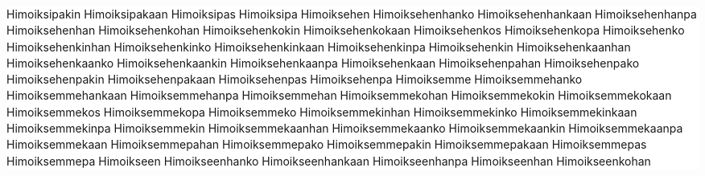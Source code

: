 Himoiksipakin
Himoiksipakaan
Himoiksipas
Himoiksipa
Himoiksehen
Himoiksehenhanko
Himoiksehenhankaan
Himoiksehenhanpa
Himoiksehenhan
Himoiksehenkohan
Himoiksehenkokin
Himoiksehenkokaan
Himoiksehenkos
Himoiksehenkopa
Himoiksehenko
Himoiksehenkinhan
Himoiksehenkinko
Himoiksehenkinkaan
Himoiksehenkinpa
Himoiksehenkin
Himoiksehenkaanhan
Himoiksehenkaanko
Himoiksehenkaankin
Himoiksehenkaanpa
Himoiksehenkaan
Himoiksehenpahan
Himoiksehenpako
Himoiksehenpakin
Himoiksehenpakaan
Himoiksehenpas
Himoiksehenpa
Himoiksemme
Himoiksemmehanko
Himoiksemmehankaan
Himoiksemmehanpa
Himoiksemmehan
Himoiksemmekohan
Himoiksemmekokin
Himoiksemmekokaan
Himoiksemmekos
Himoiksemmekopa
Himoiksemmeko
Himoiksemmekinhan
Himoiksemmekinko
Himoiksemmekinkaan
Himoiksemmekinpa
Himoiksemmekin
Himoiksemmekaanhan
Himoiksemmekaanko
Himoiksemmekaankin
Himoiksemmekaanpa
Himoiksemmekaan
Himoiksemmepahan
Himoiksemmepako
Himoiksemmepakin
Himoiksemmepakaan
Himoiksemmepas
Himoiksemmepa
Himoikseen
Himoikseenhanko
Himoikseenhankaan
Himoikseenhanpa
Himoikseenhan
Himoikseenkohan